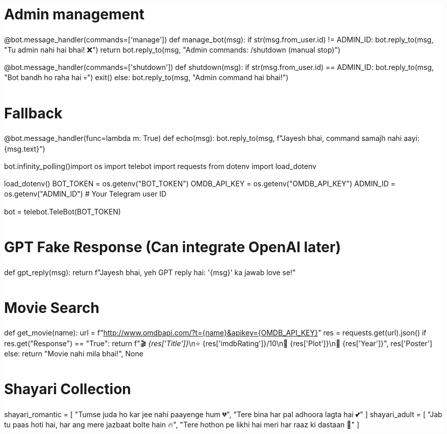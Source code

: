 # Admin management
@bot.message_handler(commands=['manage'])
def manage_bot(msg):
    if str(msg.from_user.id) != ADMIN_ID:
        bot.reply_to(msg, "Tu admin nahi hai bhai! ❌")
        return
    bot.reply_to(msg, "Admin commands: /shutdown (manual stop)")

@bot.message_handler(commands=['shutdown'])
def shutdown(msg):
    if str(msg.from_user.id) == ADMIN_ID:
        bot.reply_to(msg, "Bot bandh ho raha hai 💀")
        exit()
    else:
        bot.reply_to(msg, "Admin command hai bhai!")

# Fallback
@bot.message_handler(func=lambda m: True)
def echo(msg):
    bot.reply_to(msg, f"Jayesh bhai, command samajh nahi aayi: {msg.text}")

bot.infinity_polling()import os
import telebot
import requests
from dotenv import load_dotenv

load_dotenv()
BOT_TOKEN = os.getenv("BOT_TOKEN")
OMDB_API_KEY = os.getenv("OMDB_API_KEY")
ADMIN_ID = os.getenv("ADMIN_ID")  # Your Telegram user ID

bot = telebot.TeleBot(BOT_TOKEN)

# GPT Fake Response (Can integrate OpenAI later)
def gpt_reply(msg):
    return f"Jayesh bhai, yeh GPT reply hai: '{msg}' ka jawab love se!"

# Movie Search
def get_movie(name):
    url = f"http://www.omdbapi.com/?t={name}&apikey={OMDB_API_KEY}"
    res = requests.get(url).json()
    if res.get("Response") == "True":
        return f"🎬 *{res['Title']}*\n⭐ {res['imdbRating']}/10\n📝 {res['Plot']}\n📅 {res['Year']}", res['Poster']
    else:
        return "Movie nahi mila bhai!", None

# Shayari Collection
shayari_romantic = [
    "Tumse juda ho kar jee nahi paayenge hum 💔",
    "Tere bina har pal adhoora lagta hai 💕"
]
shayari_adult = [
    "Jab tu paas hoti hai, har ang mere jazbaat bolte hain 🔥",
    "Tere hothon pe likhi hai meri har raaz ki dastaan 💋"
]
